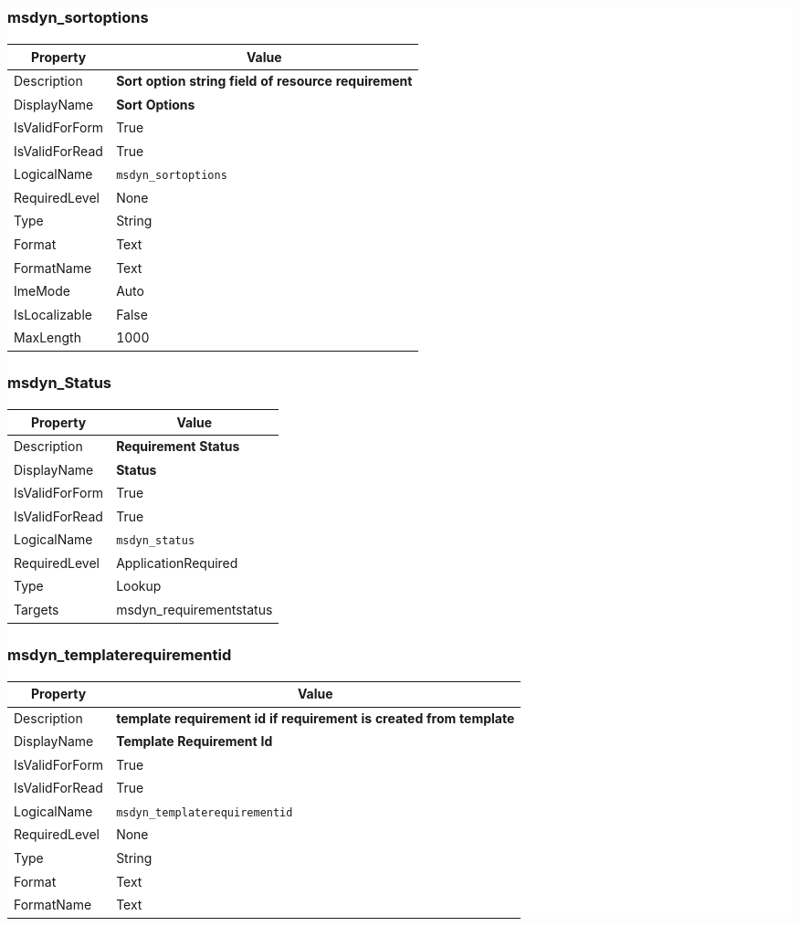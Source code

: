 ### <a name="BKMK_msdyn_sortoptions"></a> msdyn_sortoptions

|Property|Value|
|---|---|
|Description|**Sort option string field of resource requirement**|
|DisplayName|**Sort Options**|
|IsValidForForm|True|
|IsValidForRead|True|
|LogicalName|`msdyn_sortoptions`|
|RequiredLevel|None|
|Type|String|
|Format|Text|
|FormatName|Text|
|ImeMode|Auto|
|IsLocalizable|False|
|MaxLength|1000|

### <a name="BKMK_msdyn_Status"></a> msdyn_Status

|Property|Value|
|---|---|
|Description|**Requirement Status**|
|DisplayName|**Status**|
|IsValidForForm|True|
|IsValidForRead|True|
|LogicalName|`msdyn_status`|
|RequiredLevel|ApplicationRequired|
|Type|Lookup|
|Targets|msdyn_requirementstatus|

### <a name="BKMK_msdyn_templaterequirementid"></a> msdyn_templaterequirementid

|Property|Value|
|---|---|
|Description|**template requirement id if requirement is created from template**|
|DisplayName|**Template Requirement Id**|
|IsValidForForm|True|
|IsValidForRead|True|
|LogicalName|`msdyn_templaterequirementid`|
|RequiredLevel|None|
|Type|String|
|Format|Text|
|FormatName|Text|